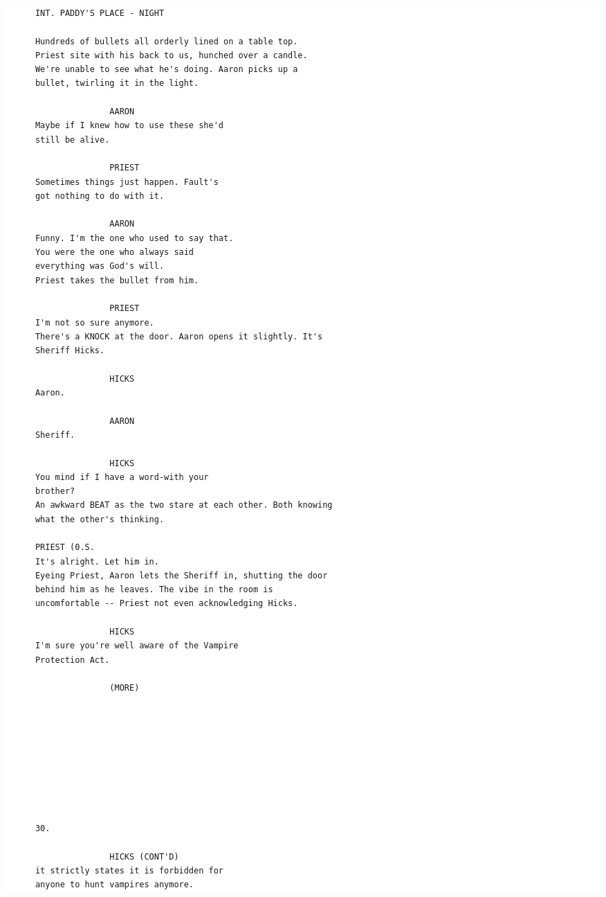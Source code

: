           INT. PADDY'S PLACE - NIGHT

          Hundreds of bullets all orderly lined on a table top.
          Priest site with his back to us, hunched over a candle.
          We're unable to see what he's doing. Aaron picks up a
          bullet, twirling it in the light.

                         AARON
          Maybe if I knew how to use these she'd
          still be alive.

                         PRIEST
          Sometimes things just happen. Fault's
          got nothing to do with it.

                         AARON
          Funny. I'm the one who used to say that.
          You were the one who always said
          everything was God's will.
          Priest takes the bullet from him.

                         PRIEST
          I'm not so sure anymore.
          There's a KNOCK at the door. Aaron opens it slightly. It's
          Sheriff Hicks.

                         HICKS
          Aaron.

                         AARON
          Sheriff.

                         HICKS
          You mind if I have a word-with your
          brother?
          An awkward BEAT as the two stare at each other. Both knowing
          what the other's thinking.

          PRIEST (0.S.
          It's alright. Let him in.
          Eyeing Priest, Aaron lets the Sheriff in, shutting the door
          behind him as he leaves. The vibe in the room is
          uncomfortable -- Priest not even acknowledging Hicks.

                         HICKS
          I'm sure you're well aware of the Vampire
          Protection Act.

                         (MORE)

                         

                         

                         

                         

          30.

                         HICKS (CONT'D)
          it strictly states it is forbidden for
          anyone to hunt vampires anymore.

